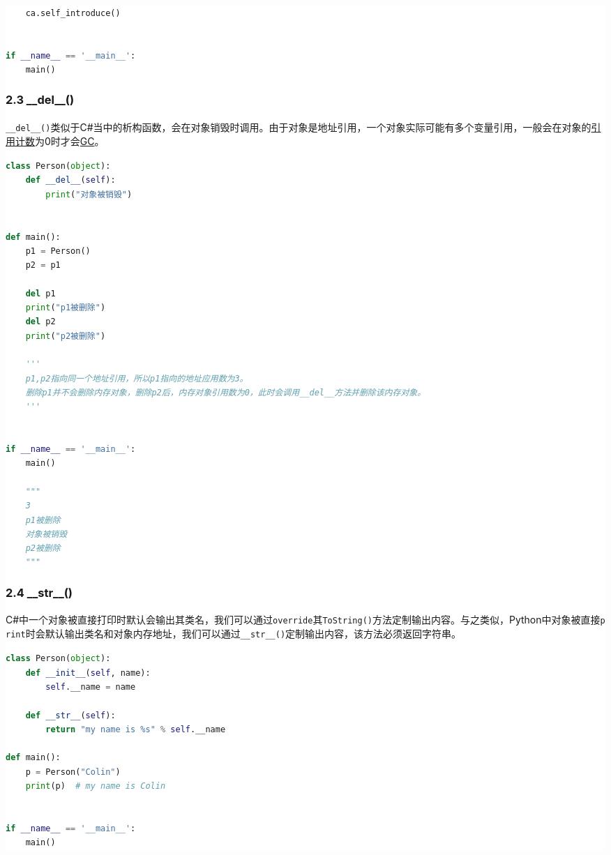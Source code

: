 ```py {20,21}
    ca.self_introduce()


if __name__ == '__main__':
    main()
```

### 2.3 \_\_del\_\_()

`__del__()`类似于C#当中的析构函数，会在对象销毁时调用。由于对象是地址引用，一个对象实际可能有多个变量引用，一般会在对象的[引用计数](../senior/gc.md#_1-引用计数)为0时才会[GC](../senior/gc.md)。

```py {2}
class Person(object):
    def __del__(self):
        print("对象被销毁")


def main():
    p1 = Person()
    p2 = p1

    del p1
    print("p1被删除")
    del p2
    print("p2被删除")

    '''
    p1,p2指向同一个地址引用，所以p1指向的地址应用数为3。
    删除p1并不会删除内存对象，删除p2后，内存对象引用数为0，此时会调用__del__方法并删除该内存对象。
    '''


if __name__ == '__main__':
    main()

    """
    3
    p1被删除
    对象被销毁
    p2被删除
    """
```

### 2.4 \_\_str\_\_()

C#中一个对象被直接打印时默认会输出其类名，我们可以通过`override`其`ToString()`方法定制输出内容。与之类似，Python中对象被直接`print`时会默认输出类名和对象内存地址，我们可以通过`__str__()`定制输出内容，该方法必须返回字符串。

```py {5}
class Person(object):
    def __init__(self, name):
        self.__name = name

    def __str__(self):
        return "my name is %s" % self.__name        

def main():
    p = Person("Colin")
    print(p)  # my name is Colin


if __name__ == '__main__':
    main()
```